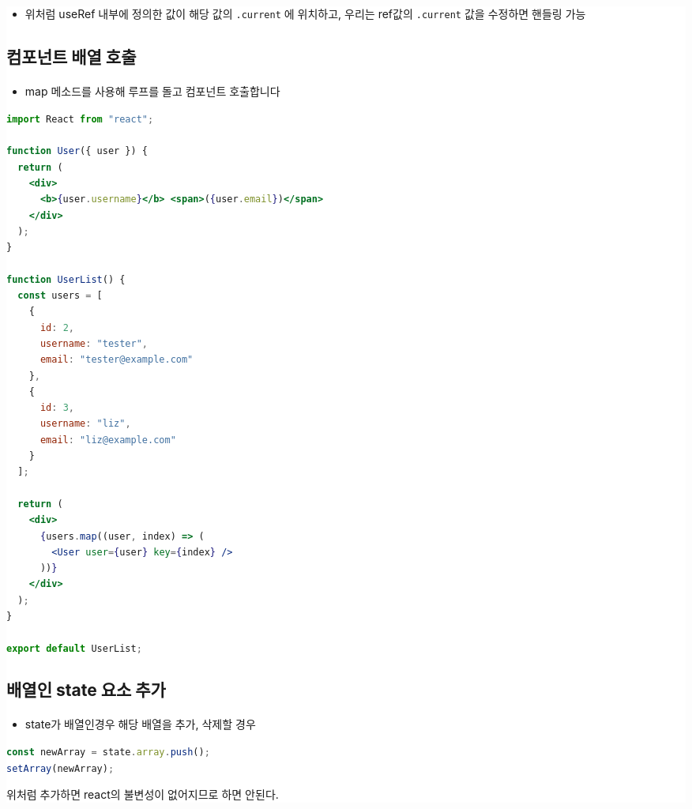 - 위처럼 useRef 내부에 정의한 값이 해당 값의 `.current` 에 위치하고, 우리는 ref값의 `.current` 값을 수정하면 핸들링 가능

## 컴포넌트 배열 호출

- map 메소드를 사용해 루프를 돌고 컴포넌트 호출합니다

```jsx
import React from "react";

function User({ user }) {
  return (
    <div>
      <b>{user.username}</b> <span>({user.email})</span>
    </div>
  );
}

function UserList() {
  const users = [
    {
      id: 2,
      username: "tester",
      email: "tester@example.com"
    },
    {
      id: 3,
      username: "liz",
      email: "liz@example.com"
    }
  ];

  return (
    <div>
      {users.map((user, index) => (
        <User user={user} key={index} />
      ))}
    </div>
  );
}

export default UserList;
```

## 배열인 state 요소 추가

- state가 배열인경우 해당 배열을 추가, 삭제할 경우

```jsx
const newArray = state.array.push();
setArray(newArray);
```

위처럼 추가하면 react의 불변성이 없어지므로 하면 안된다.
